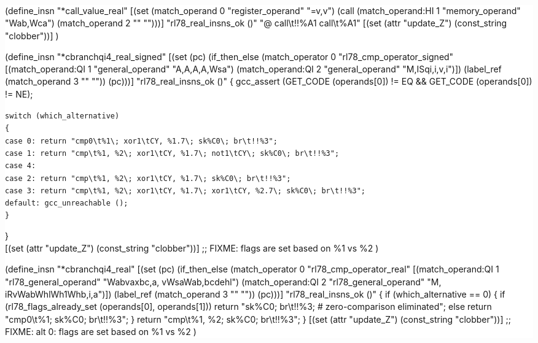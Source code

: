 (define_insn "*call_value_real"
  [(set (match_operand 0 "register_operand" "=v,v")
	(call (match_operand:HI 1 "memory_operand" "Wab,Wca")
	      (match_operand 2 "" "")))]
  "rl78_real_insns_ok ()"
  "@
   call\t!!%A1
   call\t%A1"
  [(set (attr "update_Z") (const_string "clobber"))]
  )

(define_insn "*cbranchqi4_real_signed"
  [(set (pc) (if_then_else
	      (match_operator 0 "rl78_cmp_operator_signed"
			      [(match_operand:QI 1 "general_operand" "A,A,A,A,Wsa")
			       (match_operand:QI 2 "general_operand" "M,ISqi,i,v,i")])
              (label_ref (match_operand 3 "" ""))
	      (pc)))]
  "rl78_real_insns_ok ()"
  {
    gcc_assert (GET_CODE (operands[0]) != EQ && GET_CODE (operands[0]) != NE);

    switch (which_alternative)
    {
    case 0: return "cmp0\t%1\; xor1\tCY, %1.7\; sk%C0\; br\t!!%3";
    case 1: return "cmp\t%1, %2\; xor1\tCY, %1.7\; not1\tCY\; sk%C0\; br\t!!%3";
    case 4:
    case 2: return "cmp\t%1, %2\; xor1\tCY, %1.7\; sk%C0\; br\t!!%3";
    case 3: return "cmp\t%1, %2\; xor1\tCY, %1.7\; xor1\tCY, %2.7\; sk%C0\; br\t!!%3";
    default: gcc_unreachable ();
    }
  }   
  [(set (attr "update_Z") (const_string "clobber"))] ;; FIXME: flags are set based on %1 vs %2
  )

(define_insn "*cbranchqi4_real"
  [(set (pc) (if_then_else
	      (match_operator 0 "rl78_cmp_operator_real"
			      [(match_operand:QI 1 "rl78_general_operand" "Wabvaxbc,a,              vWsaWab,bcdehl")
			       (match_operand:QI 2 "rl78_general_operand" "M,       iRvWabWhlWh1Whb,i,a")])
              (label_ref (match_operand 3 "" ""))
	      (pc)))]
  "rl78_real_insns_ok ()"
  {
    if (which_alternative == 0)
      {
        if (rl78_flags_already_set (operands[0], operands[1]))
          return "sk%C0\; br\t!!%3\; # zero-comparison eliminated";
	else
	  return "cmp0\t%1\; sk%C0\; br\t!!%3";
      }
    return "cmp\t%1, %2\; sk%C0\; br\t!!%3";
  }
  [(set (attr "update_Z") (const_string "clobber"))] ;; FIXME: alt 0: flags are set based on %1 vs %2
  )
